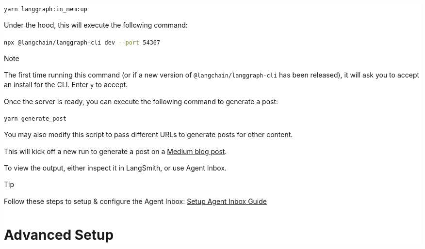 ```bash
yarn langgraph:in_mem:up
```

Under the hood, this will execute the following command:

```bash
npx @langchain/langgraph-cli dev --port 54367
```

> [!NOTE]
> The first time running this command (or if a new version of `@langchain/langgraph-cli` has been released), it will ask you to accept an install for the CLI. Enter `y` to accept.

Once the server is ready, you can execute the following command to generate a post:

```bash
yarn generate_post
```

You may also modify this script to pass different URLs to generate posts for other content.

This will kick off a new run to generate a post on a [Medium blog post](https://sivanaikk0903.medium.com/microservices-architecture-a61fe9e48b41).

To view the output, either inspect it in LangSmith, or use Agent Inbox.

> [!TIP]
> Follow these steps to setup & configure the Agent Inbox: [Setup Agent Inbox Guide](#setup-agent-inbox)

# Advanced Setup
